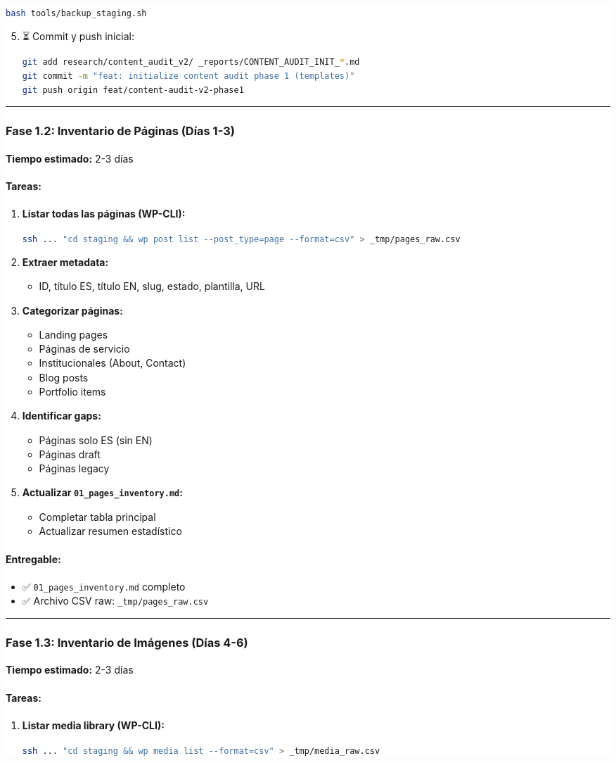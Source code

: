    ```bash
   bash tools/backup_staging.sh
   ```
5. ⏳ Commit y push inicial:
   ```bash
   git add research/content_audit_v2/ _reports/CONTENT_AUDIT_INIT_*.md
   git commit -m "feat: initialize content audit phase 1 (templates)"
   git push origin feat/content-audit-v2-phase1
   ```

---

### Fase 1.2: Inventario de Páginas (Días 1-3)

**Tiempo estimado:** 2-3 días

#### Tareas:
1. **Listar todas las páginas (WP-CLI):**
   ```bash
   ssh ... "cd staging && wp post list --post_type=page --format=csv" > _tmp/pages_raw.csv
   ```

2. **Extraer metadata:**
   - ID, título ES, título EN, slug, estado, plantilla, URL

3. **Categorizar páginas:**
   - Landing pages
   - Páginas de servicio
   - Institucionales (About, Contact)
   - Blog posts
   - Portfolio items

4. **Identificar gaps:**
   - Páginas solo ES (sin EN)
   - Páginas draft
   - Páginas legacy

5. **Actualizar `01_pages_inventory.md`:**
   - Completar tabla principal
   - Actualizar resumen estadístico

#### Entregable:
- ✅ `01_pages_inventory.md` completo
- ✅ Archivo CSV raw: `_tmp/pages_raw.csv`

---

### Fase 1.3: Inventario de Imágenes (Días 4-6)

**Tiempo estimado:** 2-3 días

#### Tareas:
1. **Listar media library (WP-CLI):**
   ```bash
   ssh ... "cd staging && wp media list --format=csv" > _tmp/media_raw.csv
   ```
